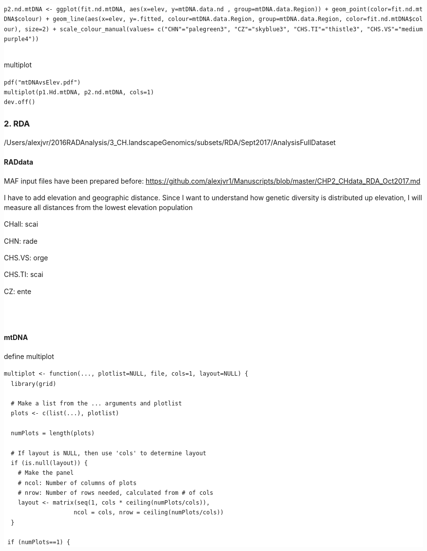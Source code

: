 ```
p2.nd.mtDNA <- ggplot(fit.nd.mtDNA, aes(x=elev, y=mtDNA.data.nd , group=mtDNA.data.Region)) + geom_point(color=fit.nd.mtDNA$colour) + geom_line(aes(x=elev, y=.fitted, colour=mtDNA.data.Region, group=mtDNA.data.Region, color=fit.nd.mtDNA$colour), size=2) + scale_colour_manual(values= c("CHN"="palegreen3", "CZ"="skyblue3", "CHS.TI"="thistle3", "CHS.VS"="mediumpurple4"))


```

multiplot
```
pdf("mtDNAvsElev.pdf")
multiplot(p1.Hd.mtDNA, p2.nd.mtDNA, cols=1)
dev.off()
```

### 2. RDA

/Users/alexjvr/2016RADAnalysis/3_CH.landscapeGenomics/subsets/RDA/Sept2017/AnalysisFullDataset

#### RADdata

MAF input files have been prepared before: https://github.com/alexjvr1/Manuscripts/blob/master/CHP2_CHdata_RDA_Oct2017.md

I have to add elevation and geographic distance. Since I want to understand how genetic diversity is distributed up elevation,
I will measure all distances from the lowest elevation population

CHall: scai

CHN: rade

CHS.VS: orge

CHS.TI: scai

CZ: ente

```



```

#### mtDNA






define multiplot
```
multiplot <- function(..., plotlist=NULL, file, cols=1, layout=NULL) {
  library(grid)

  # Make a list from the ... arguments and plotlist
  plots <- c(list(...), plotlist)

  numPlots = length(plots)

  # If layout is NULL, then use 'cols' to determine layout
  if (is.null(layout)) {
    # Make the panel
    # ncol: Number of columns of plots
    # nrow: Number of rows needed, calculated from # of cols
    layout <- matrix(seq(1, cols * ceiling(numPlots/cols)),
                    ncol = cols, nrow = ceiling(numPlots/cols))
  }

 if (numPlots==1) {
```